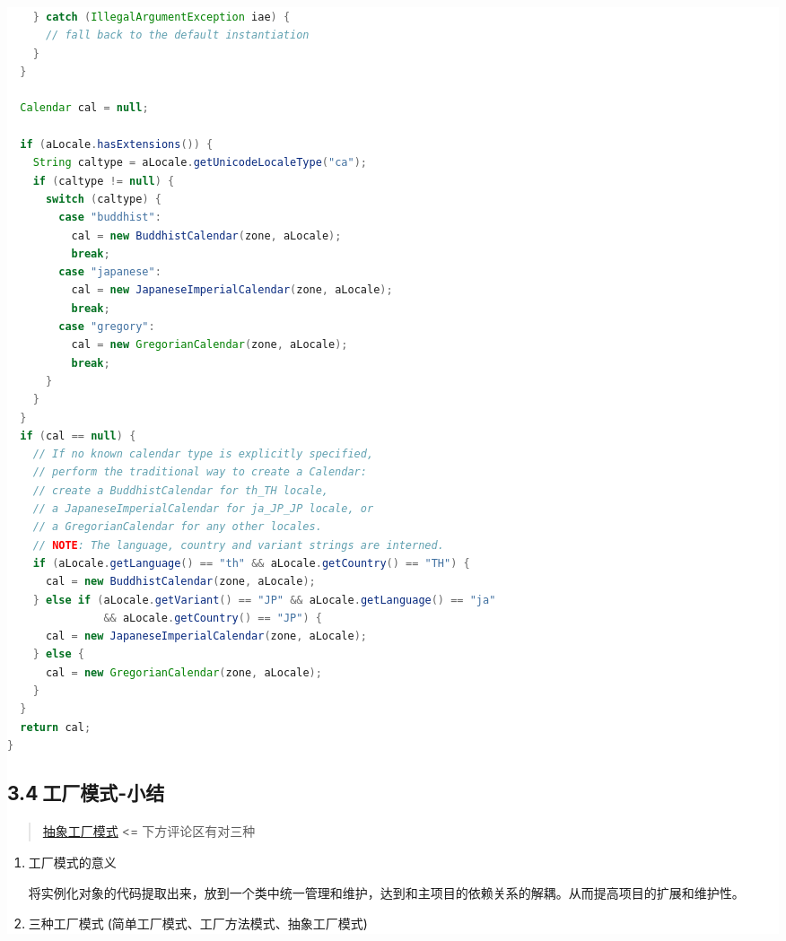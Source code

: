   ```java
      } catch (IllegalArgumentException iae) {
        // fall back to the default instantiation
      }
    }
  
    Calendar cal = null;
  
    if (aLocale.hasExtensions()) {
      String caltype = aLocale.getUnicodeLocaleType("ca");
      if (caltype != null) {
        switch (caltype) {
          case "buddhist":
            cal = new BuddhistCalendar(zone, aLocale);
            break;
          case "japanese":
            cal = new JapaneseImperialCalendar(zone, aLocale);
            break;
          case "gregory":
            cal = new GregorianCalendar(zone, aLocale);
            break;
        }
      }
    }
    if (cal == null) {
      // If no known calendar type is explicitly specified,
      // perform the traditional way to create a Calendar:
      // create a BuddhistCalendar for th_TH locale,
      // a JapaneseImperialCalendar for ja_JP_JP locale, or
      // a GregorianCalendar for any other locales.
      // NOTE: The language, country and variant strings are interned.
      if (aLocale.getLanguage() == "th" && aLocale.getCountry() == "TH") {
        cal = new BuddhistCalendar(zone, aLocale);
      } else if (aLocale.getVariant() == "JP" && aLocale.getLanguage() == "ja"
                 && aLocale.getCountry() == "JP") {
        cal = new JapaneseImperialCalendar(zone, aLocale);
      } else {
        cal = new GregorianCalendar(zone, aLocale);
      }
    }
    return cal;
  }
  ```

## 3.4 工厂模式-小结

> [抽象工厂模式](https://www.runoob.com/design-pattern/abstract-factory-pattern.html)	<=	下方评论区有对三种

1. 工厂模式的意义

   将实例化对象的代码提取出来，放到一个类中统一管理和维护，达到和主项目的依赖关系的解耦。从而提高项目的扩展和维护性。

2. 三种工厂模式 (简单工厂模式、工厂方法模式、抽象工厂模式)

